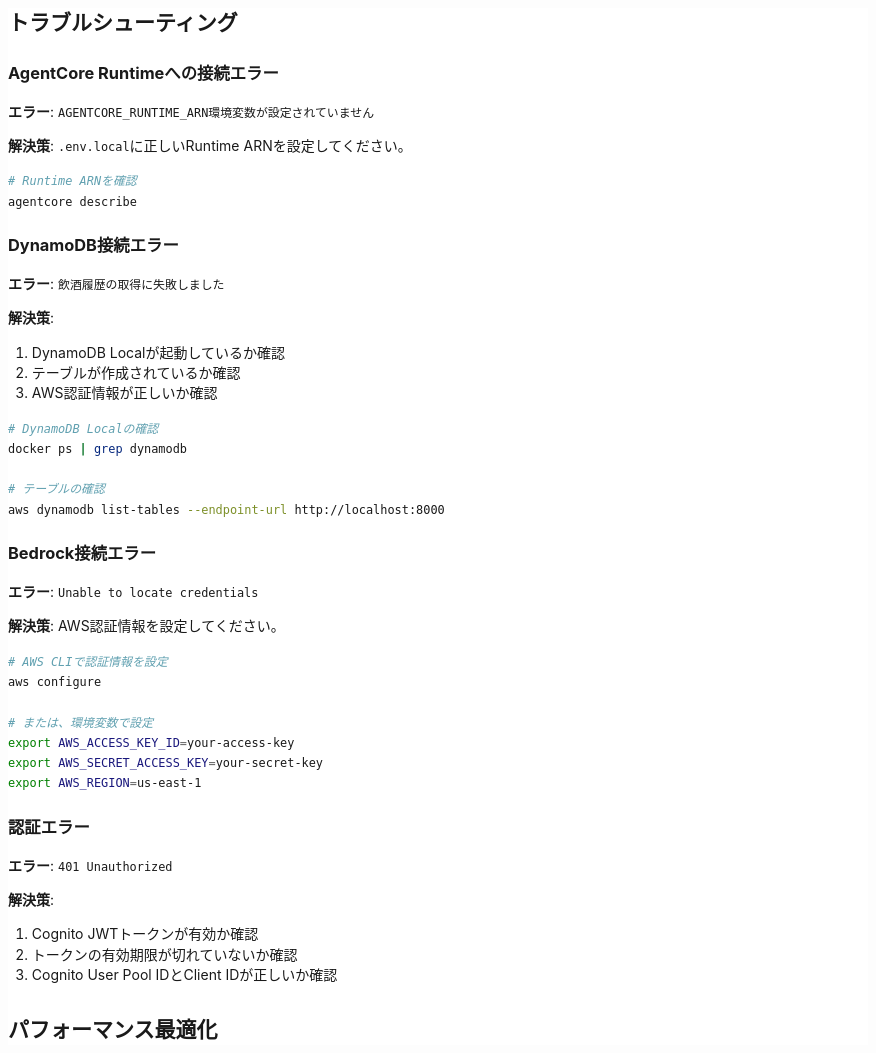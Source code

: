 ## トラブルシューティング

### AgentCore Runtimeへの接続エラー

**エラー**: `AGENTCORE_RUNTIME_ARN環境変数が設定されていません`

**解決策**: `.env.local`に正しいRuntime ARNを設定してください。

```bash
# Runtime ARNを確認
agentcore describe
```

### DynamoDB接続エラー

**エラー**: `飲酒履歴の取得に失敗しました`

**解決策**:
1. DynamoDB Localが起動しているか確認
2. テーブルが作成されているか確認
3. AWS認証情報が正しいか確認

```bash
# DynamoDB Localの確認
docker ps | grep dynamodb

# テーブルの確認
aws dynamodb list-tables --endpoint-url http://localhost:8000
```

### Bedrock接続エラー

**エラー**: `Unable to locate credentials`

**解決策**: AWS認証情報を設定してください。

```bash
# AWS CLIで認証情報を設定
aws configure

# または、環境変数で設定
export AWS_ACCESS_KEY_ID=your-access-key
export AWS_SECRET_ACCESS_KEY=your-secret-key
export AWS_REGION=us-east-1
```

### 認証エラー

**エラー**: `401 Unauthorized`

**解決策**:
1. Cognito JWTトークンが有効か確認
2. トークンの有効期限が切れていないか確認
3. Cognito User Pool IDとClient IDが正しいか確認

## パフォーマンス最適化
